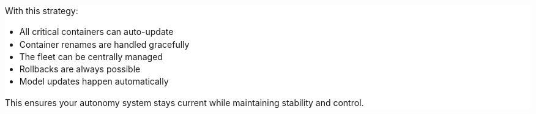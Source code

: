With this strategy:
- All critical containers can auto-update
- Container renames are handled gracefully
- The fleet can be centrally managed
- Rollbacks are always possible
- Model updates happen automatically

This ensures your autonomy system stays current while maintaining stability and control.